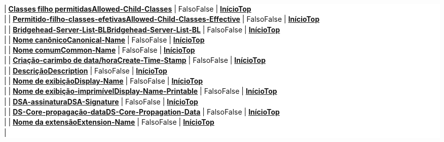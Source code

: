 | [<span data-ttu-id="4b880-218">**Classes filho permitidas**</span><span class="sxs-lookup"><span data-stu-id="4b880-218">**Allowed-Child-Classes**</span></span>](a-allowedchildclasses.md)                           | <span data-ttu-id="4b880-219">Falso</span><span class="sxs-lookup"><span data-stu-id="4b880-219">False</span></span>     | [<span data-ttu-id="4b880-220">**Início**</span><span class="sxs-lookup"><span data-stu-id="4b880-220">**Top**</span></span>](c-top.md)<br/> |
| [<span data-ttu-id="4b880-221">**Permitido-filho-classes-efetivas**</span><span class="sxs-lookup"><span data-stu-id="4b880-221">**Allowed-Child-Classes-Effective**</span></span>](a-allowedchildclasseseffective.md)        | <span data-ttu-id="4b880-222">Falso</span><span class="sxs-lookup"><span data-stu-id="4b880-222">False</span></span>     | [<span data-ttu-id="4b880-223">**Início**</span><span class="sxs-lookup"><span data-stu-id="4b880-223">**Top**</span></span>](c-top.md)<br/> |
| [<span data-ttu-id="4b880-224">**Bridgehead-Server-List-BL**</span><span class="sxs-lookup"><span data-stu-id="4b880-224">**Bridgehead-Server-List-BL**</span></span>](a-bridgeheadserverlistbl.md)                    | <span data-ttu-id="4b880-225">Falso</span><span class="sxs-lookup"><span data-stu-id="4b880-225">False</span></span>     | [<span data-ttu-id="4b880-226">**Início**</span><span class="sxs-lookup"><span data-stu-id="4b880-226">**Top**</span></span>](c-top.md)<br/> |
| [<span data-ttu-id="4b880-227">**Nome canônico**</span><span class="sxs-lookup"><span data-stu-id="4b880-227">**Canonical-Name**</span></span>](a-canonicalname.md)                                        | <span data-ttu-id="4b880-228">Falso</span><span class="sxs-lookup"><span data-stu-id="4b880-228">False</span></span>     | [<span data-ttu-id="4b880-229">**Início**</span><span class="sxs-lookup"><span data-stu-id="4b880-229">**Top**</span></span>](c-top.md)<br/> |
| [<span data-ttu-id="4b880-230">**Nome comum**</span><span class="sxs-lookup"><span data-stu-id="4b880-230">**Common-Name**</span></span>](a-cn.md)                                                      | <span data-ttu-id="4b880-231">Falso</span><span class="sxs-lookup"><span data-stu-id="4b880-231">False</span></span>     | [<span data-ttu-id="4b880-232">**Início**</span><span class="sxs-lookup"><span data-stu-id="4b880-232">**Top**</span></span>](c-top.md)<br/> |
| [<span data-ttu-id="4b880-233">**Criação-carimbo de data/hora**</span><span class="sxs-lookup"><span data-stu-id="4b880-233">**Create-Time-Stamp**</span></span>](a-createtimestamp.md)                                   | <span data-ttu-id="4b880-234">Falso</span><span class="sxs-lookup"><span data-stu-id="4b880-234">False</span></span>     | [<span data-ttu-id="4b880-235">**Início**</span><span class="sxs-lookup"><span data-stu-id="4b880-235">**Top**</span></span>](c-top.md)<br/> |
| [<span data-ttu-id="4b880-236">**Descrição**</span><span class="sxs-lookup"><span data-stu-id="4b880-236">**Description**</span></span>](a-description.md)                                             | <span data-ttu-id="4b880-237">Falso</span><span class="sxs-lookup"><span data-stu-id="4b880-237">False</span></span>     | [<span data-ttu-id="4b880-238">**Início**</span><span class="sxs-lookup"><span data-stu-id="4b880-238">**Top**</span></span>](c-top.md)<br/> |
| [<span data-ttu-id="4b880-239">**Nome de exibição**</span><span class="sxs-lookup"><span data-stu-id="4b880-239">**Display-Name**</span></span>](a-displayname.md)                                            | <span data-ttu-id="4b880-240">Falso</span><span class="sxs-lookup"><span data-stu-id="4b880-240">False</span></span>     | [<span data-ttu-id="4b880-241">**Início**</span><span class="sxs-lookup"><span data-stu-id="4b880-241">**Top**</span></span>](c-top.md)<br/> |
| [<span data-ttu-id="4b880-242">**Nome de exibição-imprimível**</span><span class="sxs-lookup"><span data-stu-id="4b880-242">**Display-Name-Printable**</span></span>](a-displaynameprintable.md)                         | <span data-ttu-id="4b880-243">Falso</span><span class="sxs-lookup"><span data-stu-id="4b880-243">False</span></span>     | [<span data-ttu-id="4b880-244">**Início**</span><span class="sxs-lookup"><span data-stu-id="4b880-244">**Top**</span></span>](c-top.md)<br/> |
| [<span data-ttu-id="4b880-245">**DSA-assinatura**</span><span class="sxs-lookup"><span data-stu-id="4b880-245">**DSA-Signature**</span></span>](a-dsasignature.md)                                          | <span data-ttu-id="4b880-246">Falso</span><span class="sxs-lookup"><span data-stu-id="4b880-246">False</span></span>     | [<span data-ttu-id="4b880-247">**Início**</span><span class="sxs-lookup"><span data-stu-id="4b880-247">**Top**</span></span>](c-top.md)<br/> |
| [<span data-ttu-id="4b880-248">**DS-Core-propagação-data**</span><span class="sxs-lookup"><span data-stu-id="4b880-248">**DS-Core-Propagation-Data**</span></span>](a-dscorepropagationdata.md)                      | <span data-ttu-id="4b880-249">Falso</span><span class="sxs-lookup"><span data-stu-id="4b880-249">False</span></span>     | [<span data-ttu-id="4b880-250">**Início**</span><span class="sxs-lookup"><span data-stu-id="4b880-250">**Top**</span></span>](c-top.md)<br/> |
| [<span data-ttu-id="4b880-251">**Nome da extensão**</span><span class="sxs-lookup"><span data-stu-id="4b880-251">**Extension-Name**</span></span>](a-extensionname.md)                                        | <span data-ttu-id="4b880-252">Falso</span><span class="sxs-lookup"><span data-stu-id="4b880-252">False</span></span>     | [<span data-ttu-id="4b880-253">**Início**</span><span class="sxs-lookup"><span data-stu-id="4b880-253">**Top**</span></span>](c-top.md)<br/> |